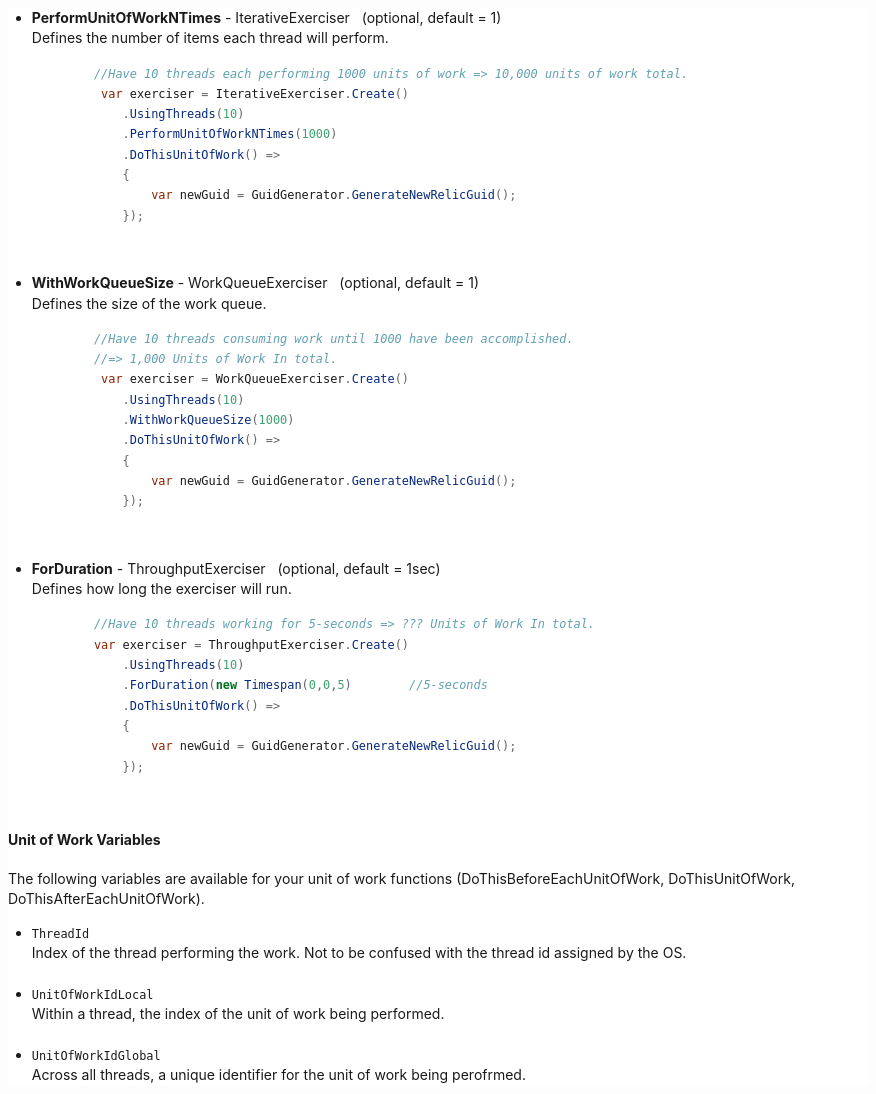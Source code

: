 * **PerformUnitOfWorkNTimes** - IterativeExerciser &nbsp;&nbsp;(optional, default = 1)<br>
Defines the number of items each thread will perform.
```c#
            //Have 10 threads each performing 1000 units of work => 10,000 units of work total.
             var exerciser = IterativeExerciser.Create()
                .UsingThreads(10)
                .PerformUnitOfWorkNTimes(1000)
                .DoThisUnitOfWork() => 
                {
                    var newGuid = GuidGenerator.GenerateNewRelicGuid();
                });
```
<br>

* **WithWorkQueueSize** - WorkQueueExerciser &nbsp;&nbsp;(optional, default = 1)<br>
Defines the size of the work queue.
```c#
            //Have 10 threads consuming work until 1000 have been accomplished.
            //=> 1,000 Units of Work In total.
             var exerciser = WorkQueueExerciser.Create()
                .UsingThreads(10)
                .WithWorkQueueSize(1000)
                .DoThisUnitOfWork() => 
                {
                    var newGuid = GuidGenerator.GenerateNewRelicGuid();
                });
```
<br>

* **ForDuration** - ThroughputExerciser &nbsp;&nbsp;(optional, default = 1sec)<br>
Defines how long the exerciser will run.

```c#
            //Have 10 threads working for 5-seconds => ??? Units of Work In total.
            var exerciser = ThroughputExerciser.Create()
                .UsingThreads(10)
                .ForDuration(new Timespan(0,0,5)        //5-seconds
                .DoThisUnitOfWork() => 
                {
                    var newGuid = GuidGenerator.GenerateNewRelicGuid();
                });
```
<br>

#### Unit of Work Variables
The following variables are available for your unit of work functions (DoThisBeforeEachUnitOfWork, DoThisUnitOfWork, DoThisAfterEachUnitOfWork).
* ```ThreadId```<br>
Index of the thread performing the work.  Not to be confused with the thread id assigned by the OS.
<br><br>
* ```UnitOfWorkIdLocal```<br>
Within a thread, the index of the unit of work being performed.
<br><br>
* ```UnitOfWorkIdGlobal```<br>
Across all threads, a unique identifier for the unit of work being perofrmed.

